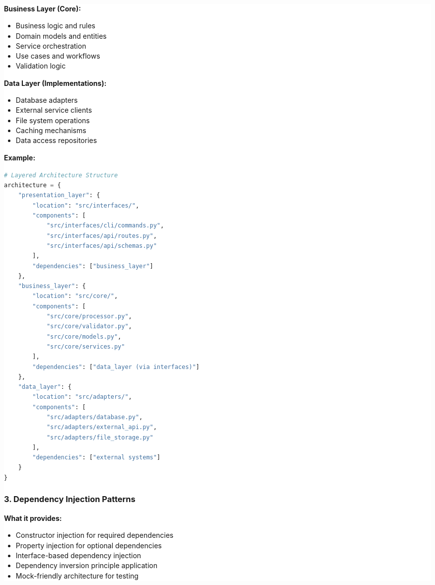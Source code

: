 **Business Layer (Core):**
- Business logic and rules
- Domain models and entities
- Service orchestration
- Use cases and workflows
- Validation logic

**Data Layer (Implementations):**
- Database adapters
- External service clients
- File system operations
- Caching mechanisms
- Data access repositories

**Example:**
```python
# Layered Architecture Structure
architecture = {
    "presentation_layer": {
        "location": "src/interfaces/",
        "components": [
            "src/interfaces/cli/commands.py",
            "src/interfaces/api/routes.py",
            "src/interfaces/api/schemas.py"
        ],
        "dependencies": ["business_layer"]
    },
    "business_layer": {
        "location": "src/core/",
        "components": [
            "src/core/processor.py",
            "src/core/validator.py",
            "src/core/models.py",
            "src/core/services.py"
        ],
        "dependencies": ["data_layer (via interfaces)"]
    },
    "data_layer": {
        "location": "src/adapters/",
        "components": [
            "src/adapters/database.py",
            "src/adapters/external_api.py",
            "src/adapters/file_storage.py"
        ],
        "dependencies": ["external systems"]
    }
}
```

### 3. Dependency Injection Patterns

**What it provides:**
- Constructor injection for required dependencies
- Property injection for optional dependencies
- Interface-based dependency injection
- Dependency inversion principle application
- Mock-friendly architecture for testing
